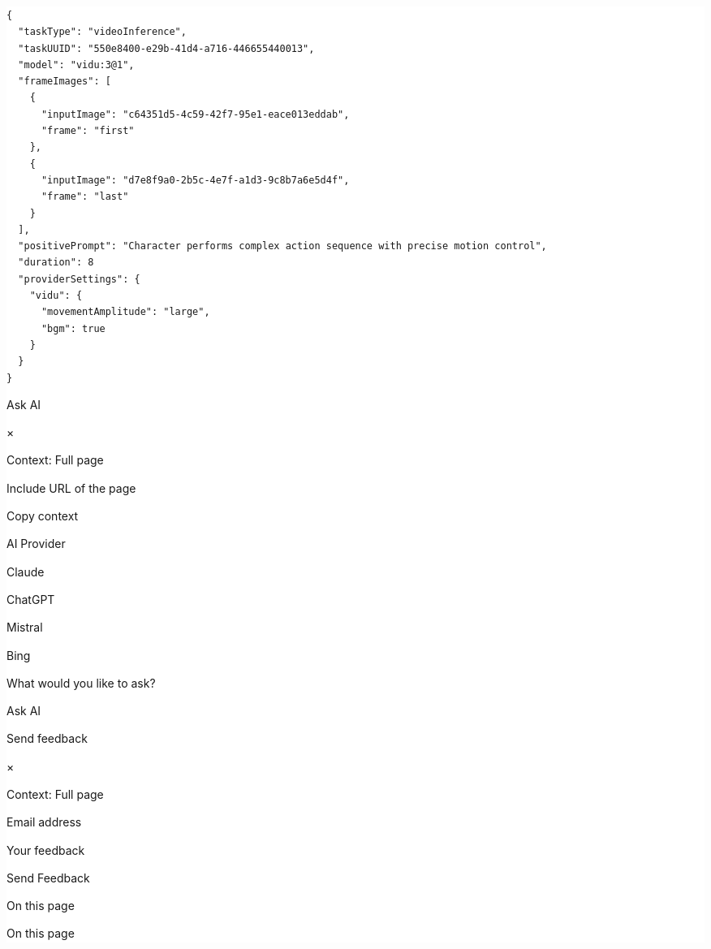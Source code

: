 ```
{
  "taskType": "videoInference",
  "taskUUID": "550e8400-e29b-41d4-a716-446655440013",
  "model": "vidu:3@1",
  "frameImages": [
    {
      "inputImage": "c64351d5-4c59-42f7-95e1-eace013eddab",
      "frame": "first"
    },
    {
      "inputImage": "d7e8f9a0-2b5c-4e7f-a1d3-9c8b7a6e5d4f",
      "frame": "last"
    }
  ],
  "positivePrompt": "Character performs complex action sequence with precise motion control",
  "duration": 8
  "providerSettings": {
    "vidu": {
      "movementAmplitude": "large",
      "bgm": true
    }
  }
}
```

Ask AI

×

Context: Full page

Include URL of the page

Copy context

AI Provider

Claude

ChatGPT

Mistral

Bing

What would you like to ask?

Ask AI

Send feedback

×

Context: Full page

Email address

Your feedback

Send Feedback

On this page

On this page